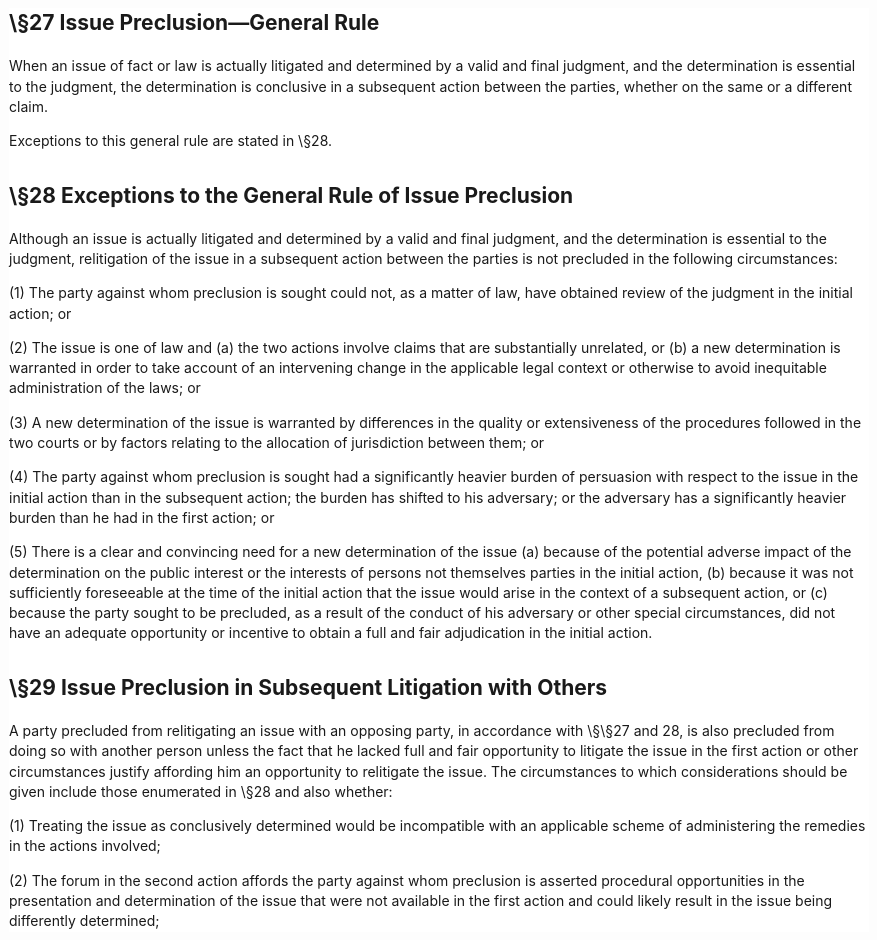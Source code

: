 ## \§27 Issue Preclusion—General Rule

When an issue of fact or law is actually litigated and determined by a valid and final judgment, and the determination is essential to the judgment, the determination is conclusive in a subsequent action between the parties, whether on the same or a different claim.

Exceptions to this general rule are stated in \§28.

## \§28 Exceptions to the General Rule of Issue Preclusion

Although an issue is actually litigated and determined by a valid and final judgment, and the determination is essential to the judgment, relitigation of the issue in a subsequent action between the parties is not precluded in the following circumstances:

(1) The party against whom preclusion is sought could not, as a matter of law, have obtained review of the judgment in the initial action; or

(2) The issue is one of law and (a) the two actions involve claims that are substantially unrelated, or (b) a new determination is warranted in order to take account of an intervening change in the applicable legal context or otherwise to avoid inequitable administration of the laws; or

(3) A new determination of the issue is warranted by differences in the quality or extensiveness of the procedures followed in the two courts or by factors relating to the allocation of jurisdiction between them; or

(4) The party against whom preclusion is sought had a significantly heavier burden of persuasion with respect to the issue in the initial action than in the subsequent action; the burden has shifted to his adversary; or the adversary has a significantly heavier burden than he had in the first action; or

(5) There is a clear and convincing need for a new determination of the issue (a) because of the potential adverse impact of the determination on the public interest or the interests of persons not themselves parties in the initial action, (b) because it was not sufficiently foreseeable at the time of the initial action that the issue would arise in the context of a subsequent action, or (c) because the party sought to be precluded, as a result of the conduct of his adversary or other special circumstances, did not have an adequate opportunity or incentive to obtain a full and fair adjudication in the initial action.

## \§29 Issue Preclusion in Subsequent Litigation with Others

A party precluded from relitigating an issue with an opposing party, in accordance with \§\§27 and 28, is also precluded from doing so with another person unless the fact that he lacked full and fair opportunity to litigate the issue in the first action or other circumstances justify affording him an opportunity to relitigate the issue. The circumstances to which considerations should be given include those enumerated in \§28 and also whether:

(1) Treating the issue as conclusively determined would be incompatible with an applicable scheme of administering the remedies in the actions involved;

(2) The forum in the second action affords the party against whom preclusion is asserted procedural opportunities in the presentation and determination of the issue that were not available in the first action and could likely result in the issue being differently determined;
